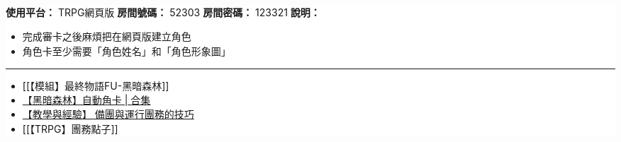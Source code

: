 **使用平台：** TRPG網頁版
**房間號碼：** 52303
**房間密碼：** 123321
**說明：**
- 完成審卡之後麻煩把在網頁版建立角色
- 角色卡至少需要「角色姓名」和「角色形象圖」
---
- [[【模組】最終物語FU-黑暗森林]]
- [【黑暗森林】自動角卡 | 合集](https://docs.google.com/spreadsheets/d/1rF9ex9Lawg_dHI1j5HPrJl5gnoB5QWLOqGpy8WNje_M/edit?gid=1649970926#gid=1649970926)
- [【教學與經驗】 備團與運行團務的技巧](https://bbs.trpgrc.com/showthread.php?tid=2562)
- [[【TRPG】團務點子]]